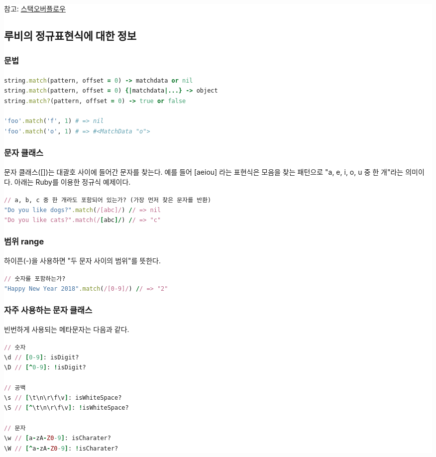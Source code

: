 ```ruby
```

참고: [스택오버플로우](https://stackoverflow.com/questions/8381499/replace-words-in-a-string-ruby)

## 루비의 정규표현식에 대한 정보

### 문법

```ruby
string.match(pattern, offset = 0) -> matchdata or nil
string.match(pattern, offset = 0) {|matchdata|...} -> object
string.match?(pattern, offset = 0) -> true or false

'foo'.match('f', 1) # => nil
'foo'.match('o', 1) # => #<MatchData "o">
```

### 문자 클래스

문자 클래스([])는 대괄호 사이에 들어간 문자를 찾는다. 예를 들어 [aeiou] 라는 표현식은 모음을 찾는 패턴으로 "a, e, i, o, u 중 한 개"라는 의미이다. 아래는 Ruby를 이용한 정규식 예제이다.

```ruby
// a, b, c 중 한 개라도 포함되어 있는가? (가장 먼저 찾은 문자를 반환)
"Do you like dogs?".match(/[abc]/) // => nil
"Do you like cats?".match(/[abc]/) // => "c"
```

### 범위 range

하이픈(-)을 사용하면 "두 문자 사이의 범위"를 뜻한다.

```ruby
// 숫자를 포함하는가?
"Happy New Year 2018".match(/[0-9]/) // => "2"
```

### 자주 사용하는 문자 클래스

빈번하게 사용되는 메타문자는 다음과 같다.

```ruby
// 숫자
\d // [0-9]: isDigit?
\D // [^0-9]: !isDigit?

// 공백
\s // [\t\n\r\f\v]: isWhiteSpace?
\S // [^\t\n\r\f\v]: !isWhiteSpace?

// 문자
\w // [a-zA-Z0-9]: isCharater?
\W // [^a-zA-Z0-9]: !isCharater?
```
